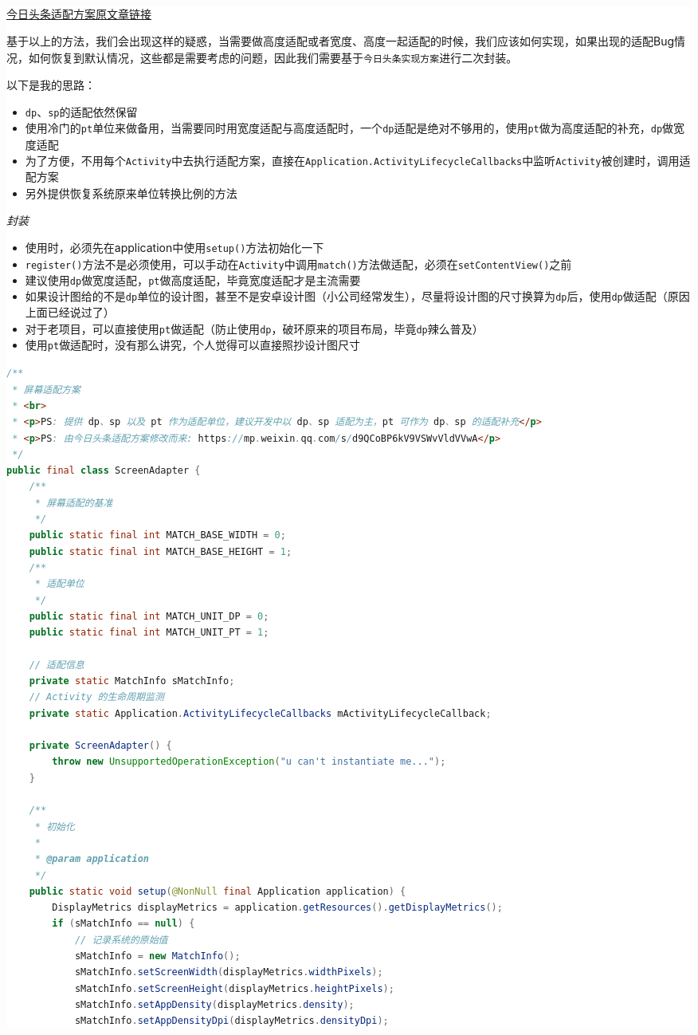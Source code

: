

[今日头条适配方案原文章链接](https://links.jianshu.com/go?to=https%3A%2F%2Fmp.weixin.qq.com%2Fs%2Fd9QCoBP6kV9VSWvVldVVwA)

基于以上的方法，我们会出现这样的疑惑，当需要做高度适配或者宽度、高度一起适配的时候，我们应该如何实现，如果出现的适配Bug情况，如何恢复到默认情况，这些都是需要考虑的问题，因此我们需要基于`今日头条实现方案`进行二次封装。

以下是我的思路：

- `dp`、`sp`的适配依然保留
- 使用冷门的`pt`单位来做备用，当需要同时用宽度适配与高度适配时，一个`dp`适配是绝对不够用的，使用`pt`做为高度适配的补充，`dp`做宽度适配
- 为了方便，不用每个`Activity`中去执行适配方案，直接在`Application.ActivityLifecycleCallbacks`中监听`Activity`被创建时，调用适配方案
- 另外提供恢复系统原来单位转换比例的方法

*封装*

- 使用时，必须先在application中使用`setup()`方法初始化一下
- `register()`方法不是必须使用，可以手动在`Activity`中调用`match()`方法做适配，必须在`setContentView()`之前
- 建议使用`dp`做宽度适配，`pt`做高度适配，毕竟宽度适配才是主流需要
- 如果设计图给的不是`dp`单位的设计图，甚至不是安卓设计图（小公司经常发生），尽量将设计图的尺寸换算为`dp`后，使用`dp`做适配（原因上面已经说过了）
- 对于老项目，可以直接使用`pt`做适配（防止使用`dp`，破环原来的项目布局，毕竟`dp`辣么普及）
- 使用`pt`做适配时，没有那么讲究，个人觉得可以直接照抄设计图尺寸



```java
/**
 * 屏幕适配方案
 * <br>
 * <p>PS: 提供 dp、sp 以及 pt 作为适配单位，建议开发中以 dp、sp 适配为主，pt 可作为 dp、sp 的适配补充</p>
 * <p>PS: 由今日头条适配方案修改而来: https://mp.weixin.qq.com/s/d9QCoBP6kV9VSWvVldVVwA</p>
 */
public final class ScreenAdapter {
    /**
     * 屏幕适配的基准
     */
    public static final int MATCH_BASE_WIDTH = 0;
    public static final int MATCH_BASE_HEIGHT = 1;
    /**
     * 适配单位
     */
    public static final int MATCH_UNIT_DP = 0;
    public static final int MATCH_UNIT_PT = 1;

    // 适配信息
    private static MatchInfo sMatchInfo;
    // Activity 的生命周期监测
    private static Application.ActivityLifecycleCallbacks mActivityLifecycleCallback;

    private ScreenAdapter() {
        throw new UnsupportedOperationException("u can't instantiate me...");
    }

    /**
     * 初始化
     *
     * @param application
     */
    public static void setup(@NonNull final Application application) {
        DisplayMetrics displayMetrics = application.getResources().getDisplayMetrics();
        if (sMatchInfo == null) {
            // 记录系统的原始值
            sMatchInfo = new MatchInfo();
            sMatchInfo.setScreenWidth(displayMetrics.widthPixels);
            sMatchInfo.setScreenHeight(displayMetrics.heightPixels);
            sMatchInfo.setAppDensity(displayMetrics.density);
            sMatchInfo.setAppDensityDpi(displayMetrics.densityDpi);
```